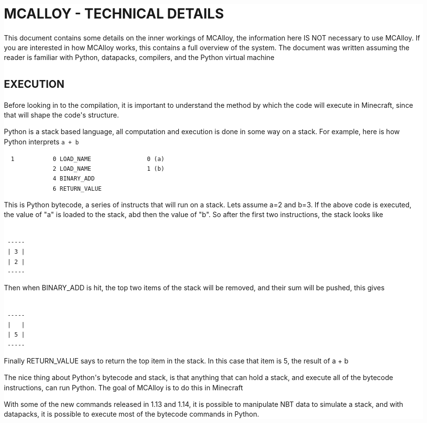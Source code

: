 # MCALLOY - TECHNICAL DETAILS

This document contains some details on the inner workings of MCAlloy, the information here IS NOT necessary to use MCAlloy.
If you are interested in how MCAlloy works, this contains a full overview of the system. The document was written assuming the reader is familiar with Python, datapacks, compilers, and the Python virtual machine

## EXECUTION

Before looking in to the compilation, it is important to understand the method by which the code will execute in Minecraft, since that will shape the code's structure.

Python is a stack based language, all computation and execution is done in some way on a stack. For example, here is how Python interprets `a + b`

```
  1           0 LOAD_NAME                0 (a)
              2 LOAD_NAME                1 (b)
              4 BINARY_ADD
              6 RETURN_VALUE
```

This is Python bytecode, a series of instructs that will run on a stack.
 Lets assume a=2 and b=3. If the above code is executed, the value of "a" is loaded to the stack, abd then the value of "b". So after the first two instructions, the stack looks like

```

 -----
 | 3 |
 | 2 |
 -----
```

Then when BINARY_ADD is hit, the top two items of the stack will be removed, and their sum will be pushed, this gives

```

 -----
 |   |
 | 5 |
 -----
```

Finally RETURN_VALUE says to return the top item in the stack. In this case that item is 5, the result of a + b

The nice thing about Python's bytecode and stack, is that anything that can hold a stack, and execute all of the bytecode instructions, can run Python. The goal of MCAlloy is to do this in Minecraft

With some of the new commands released in 1.13 and 1.14, it is possible to manipulate NBT data to simulate a stack, and with datapacks, it is possible to execute most of the bytecode commands in Python.
